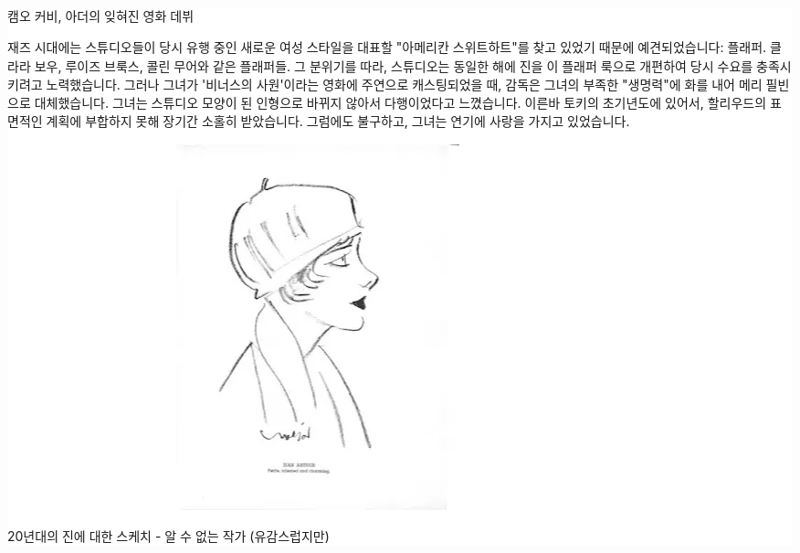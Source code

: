 

캠오 커비, 아더의 잊혀진 영화 데뷔

재즈 시대에는 스튜디오들이 당시 유행 중인 새로운 여성 스타일을 대표할 "아메리칸 스위트하트"를 찾고 있었기 때문에 예견되었습니다: 플래퍼. 클라라 보우, 루이즈 브룩스, 콜린 무어와 같은 플래퍼들. 그 분위기를 따라, 스튜디오는 동일한 해에 진을 이 플래퍼 룩으로 개편하여 당시 수요를 충족시키려고 노력했습니다. 그러나 그녀가 '비너스의 사원'이라는 영화에 주연으로 캐스팅되었을 때, 감독은 그녀의 부족한 "생명력"에 화를 내어 메리 필빈으로 대체했습니다. 그녀는 스튜디오 모양이 된 인형으로 바뀌지 않아서 다행이었다고 느꼈습니다. 이른바 토키의 초기년도에 있어서, 할리우드의 표면적인 계획에 부합하지 못해 장기간 소홀히 받았습니다. 그럼에도 불구하고, 그녀는 연기에 사랑을 가지고 있었습니다.

![제인의 20년대 스케치 - 알 수 없는 작가 (유감스럽게도)](/assets/img/2024-05-14-JeanArthurTheActressEverybodyShouldKnowEnglishversion_10.png)

20년대의 진에 대한 스케치 - 알 수 없는 작가 (유감스럽지만)



